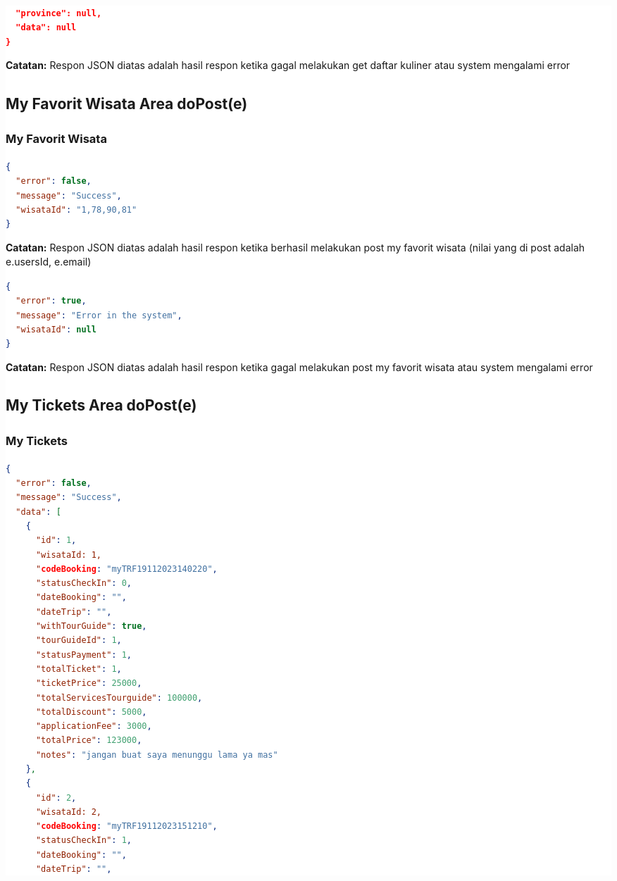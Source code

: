 ```json
  "province": null,
  "data": null
}
```
**Catatan:** Respon JSON diatas adalah hasil respon ketika gagal melakukan get daftar kuliner atau system mengalami error


## My Favorit Wisata Area doPost(e)
### My Favorit Wisata
```json
{
  "error": false,
  "message": "Success",
  "wisataId": "1,78,90,81"
}
```
**Catatan:** Respon JSON diatas adalah hasil respon ketika berhasil melakukan post my favorit wisata (nilai yang di post adalah e.usersId, e.email)
```json
{
  "error": true,
  "message": "Error in the system",
  "wisataId": null
}
```
**Catatan:** Respon JSON diatas adalah hasil respon ketika gagal melakukan post my favorit wisata atau system mengalami error


## My Tickets Area doPost(e)
### My Tickets
```json
{
  "error": false,
  "message": "Success",
  "data": [
    {
      "id": 1,
      "wisataId: 1,
      "codeBooking: "myTRF19112023140220",
      "statusCheckIn": 0,
      "dateBooking": "",
      "dateTrip": "",
      "withTourGuide": true,
      "tourGuideId": 1,
      "statusPayment": 1,
      "totalTicket": 1,
      "ticketPrice": 25000,
      "totalServicesTourguide": 100000,
      "totalDiscount": 5000,
      "applicationFee": 3000,
      "totalPrice": 123000,
      "notes": "jangan buat saya menunggu lama ya mas"
    },
    {
      "id": 2,
      "wisataId: 2,
      "codeBooking: "myTRF19112023151210",
      "statusCheckIn": 1,
      "dateBooking": "",
      "dateTrip": "",
```